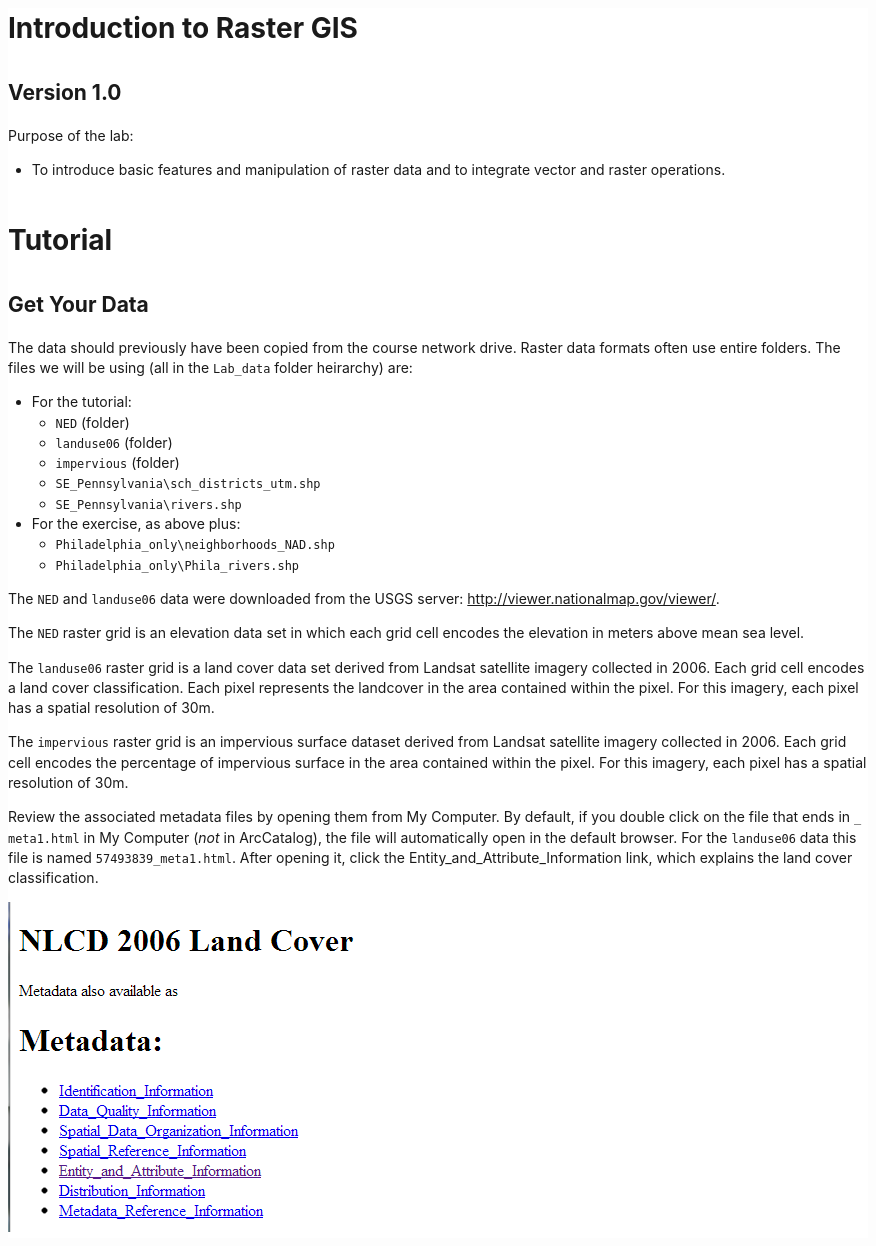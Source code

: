 Introduction to Raster GIS
==========================

Version 1.0
-----------

Purpose of the lab:

-   To introduce basic features and manipulation of raster data and to integrate vector and raster operations.

Tutorial
========

Get Your Data
-------------

The data should previously have been copied from the course network drive. Raster data formats often use entire folders. The files we will be using (all in the `Lab_data` folder heirarchy) are:

-   For the tutorial:
    -   `NED` (folder)
    -   `landuse06` (folder)
    -   `impervious` (folder)
    -   `SE_Pennsylvania\sch_districts_utm.shp`
    -   `SE_Pennsylvania\rivers.shp`
-   For the exercise, as above plus:
    -   `Philadelphia_only\neighborhoods_NAD.shp`
    -   `Philadelphia_only\Phila_rivers.shp`

The `NED` and `landuse06` data were downloaded from the USGS server: <http://viewer.nationalmap.gov/viewer/>.

The `NED` raster grid is an elevation data set in which each grid cell encodes the elevation in meters above mean sea level.

The `landuse06` raster grid is a land cover data set derived from Landsat satellite imagery collected in 2006. Each grid cell encodes a land cover classification. Each pixel represents the landcover in the area contained within the pixel. For this imagery, each pixel has a spatial resolution of 30m.

The `impervious` raster grid is an impervious surface dataset derived from Landsat satellite imagery collected in 2006. Each grid cell encodes the percentage of impervious surface in the area contained within the pixel. For this imagery, each pixel has a spatial resolution of 30m.

Review the associated metadata files by opening them from My Computer. By default, if you double click on the file that ends in `_meta1.html` in My Computer (*not* in ArcCatalog), the file will automatically open in the default browser. For the `landuse06` data this file is named `57493839_meta1.html`. After opening it, click the Entity\_and\_Attribute\_Information link, which explains the land cover classification.

![](images/MetadataFileTOC.png) 
